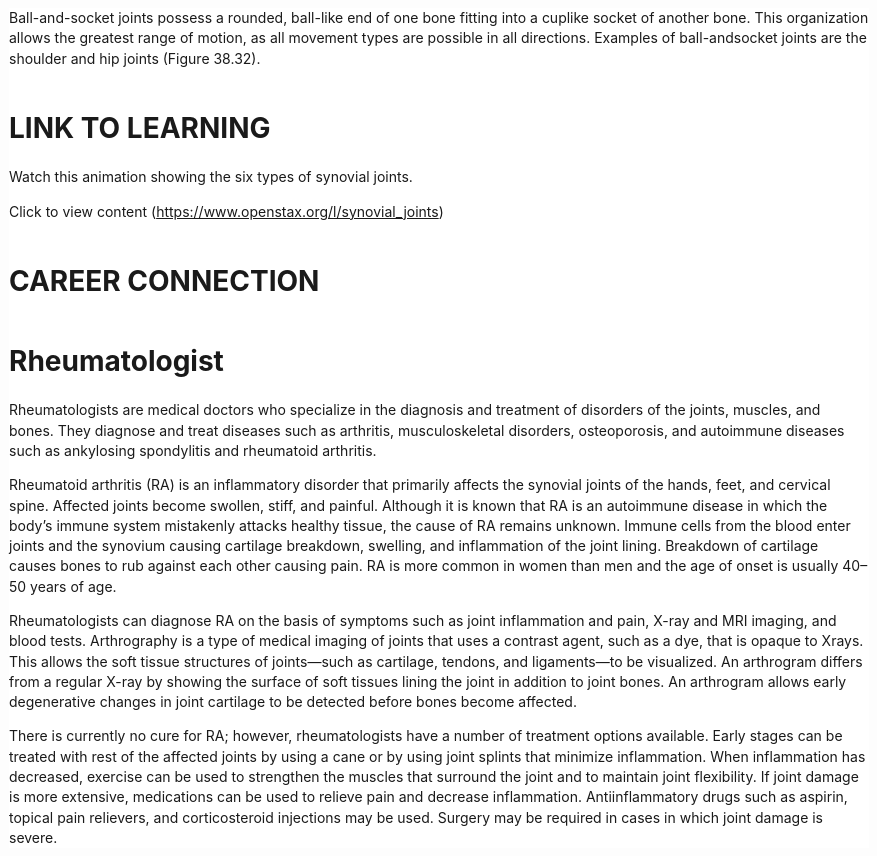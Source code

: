 Ball-and-socket joints possess a rounded, ball-like end of one bone fitting into a cuplike socket of another bone. This organization allows the greatest range of motion, as all movement types are possible in all directions. Examples of ball-andsocket joints are the shoulder and hip joints (Figure 38.32).

# LINK TO LEARNING

Watch this animation showing the six types of synovial joints.

Click to view content (https://www.openstax.org/l/synovial_joints)

# CAREER CONNECTION

# Rheumatologist

Rheumatologists are medical doctors who specialize in the diagnosis and treatment of disorders of the joints, muscles, and bones. They diagnose and treat diseases such as arthritis, musculoskeletal disorders, osteoporosis, and autoimmune diseases such as ankylosing spondylitis and rheumatoid arthritis.

Rheumatoid arthritis (RA) is an inflammatory disorder that primarily affects the synovial joints of the hands, feet, and cervical spine. Affected joints become swollen, stiff, and painful. Although it is known that RA is an autoimmune disease in which the body’s immune system mistakenly attacks healthy tissue, the cause of RA remains unknown. Immune cells from the blood enter joints and the synovium causing cartilage breakdown, swelling, and inflammation of the joint lining. Breakdown of cartilage causes bones to rub against each other causing pain. RA is more common in women than men and the age of onset is usually 40–50 years of age.

Rheumatologists can diagnose RA on the basis of symptoms such as joint inflammation and pain, X-ray and MRI imaging, and blood tests. Arthrography is a type of medical imaging of joints that uses a contrast agent, such as a dye, that is opaque to Xrays. This allows the soft tissue structures of joints—such as cartilage, tendons, and ligaments—to be visualized. An arthrogram differs from a regular X-ray by showing the surface of soft tissues lining the joint in addition to joint bones. An arthrogram allows early degenerative changes in joint cartilage to be detected before bones become affected.

There is currently no cure for RA; however, rheumatologists have a number of treatment options available. Early stages can be treated with rest of the affected joints by using a cane or by using joint splints that minimize inflammation. When inflammation has decreased, exercise can be used to strengthen the muscles that surround the joint and to maintain joint flexibility. If joint damage is more extensive, medications can be used to relieve pain and decrease inflammation. Antiinflammatory drugs such as aspirin, topical pain relievers, and corticosteroid injections may be used. Surgery may be required in cases in which joint damage is severe.
